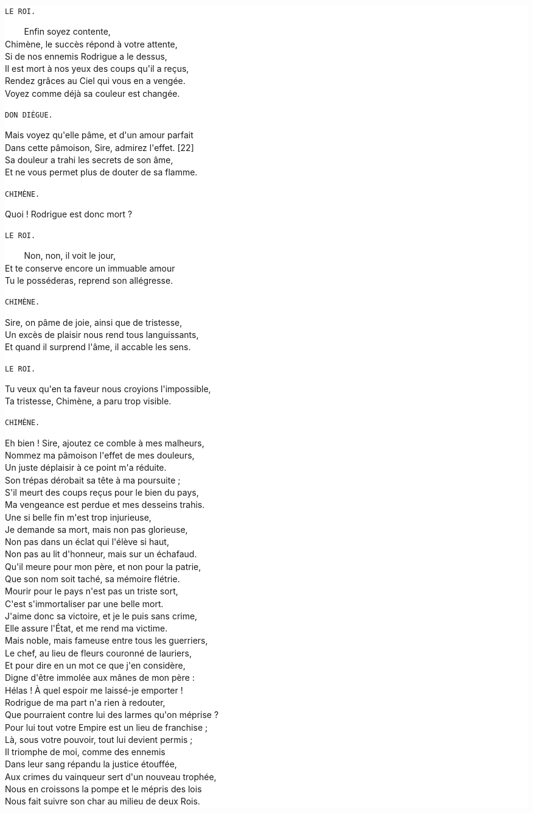     LE ROI.
        Enfin soyez contente,  
Chimène, le succès répond à votre attente,  
Si de nos ennemis Rodrigue a le dessus,  
Il est mort à nos yeux des coups qu'il a reçus,  
Rendez grâces au Ciel qui vous en a vengée.  
Voyez comme déjà sa couleur est changée.  

    DON DIÈGUE.
Mais voyez qu'elle pâme, et d'un amour parfait  
Dans cette pâmoison, Sire, admirez l'effet. [22]  
Sa douleur a trahi les secrets de son âme,  
Et ne vous permet plus de douter de sa flamme.  

    CHIMÈNE.
Quoi ! Rodrigue est donc mort ?  

    LE ROI.
        Non, non, il voit le jour,  
Et te conserve encore un immuable amour  
Tu le posséderas, reprend son allégresse.  

    CHIMÈNE.
Sire, on pâme de joie, ainsi que de tristesse,  
Un excès de plaisir nous rend tous languissants,  
Et quand il surprend l'âme, il accable les sens.  

    LE ROI.
Tu veux qu'en ta faveur nous croyions l'impossible,  
Ta tristesse, Chimène, a paru trop visible.  

    CHIMÈNE.
Eh bien ! Sire, ajoutez ce comble à mes malheurs,  
Nommez ma pâmoison l'effet de mes douleurs,  
Un juste déplaisir à ce point m'a réduite.  
Son trépas dérobait sa tête à ma poursuite ;  
S'il meurt des coups reçus pour le bien du pays,  
Ma vengeance est perdue et mes desseins trahis.  
Une si belle fin m'est trop injurieuse,  
Je demande sa mort, mais non pas glorieuse,  
Non pas dans un éclat qui l'élève si haut,  
Non pas au lit d'honneur, mais sur un échafaud.  
Qu'il meure pour mon père, et non pour la patrie,  
Que son nom soit taché, sa mémoire flétrie.  
Mourir pour le pays n'est pas un triste sort,  
C'est s'immortaliser par une belle mort.  
J'aime donc sa victoire, et je le puis sans crime,  
Elle assure l'État, et me rend ma victime.  
Mais noble, mais fameuse entre tous les guerriers,  
Le chef, au lieu de fleurs couronné de lauriers,  
Et pour dire en un mot ce que j'en considère,  
Digne d'être immolée aux mânes de mon père :  
Hélas ! À quel espoir me laissé-je emporter !  
Rodrigue de ma part n'a rien à redouter,  
Que pourraient contre lui des larmes qu'on méprise ?  
Pour lui tout votre Empire est un lieu de franchise ;  
Là, sous votre pouvoir, tout lui devient permis ;  
Il triomphe de moi, comme des ennemis  
Dans leur sang répandu la justice étouffée,  
Aux crimes du vainqueur sert d'un nouveau trophée,  
Nous en croissons la pompe et le mépris des lois  
Nous fait suivre son char au milieu de deux Rois.  
